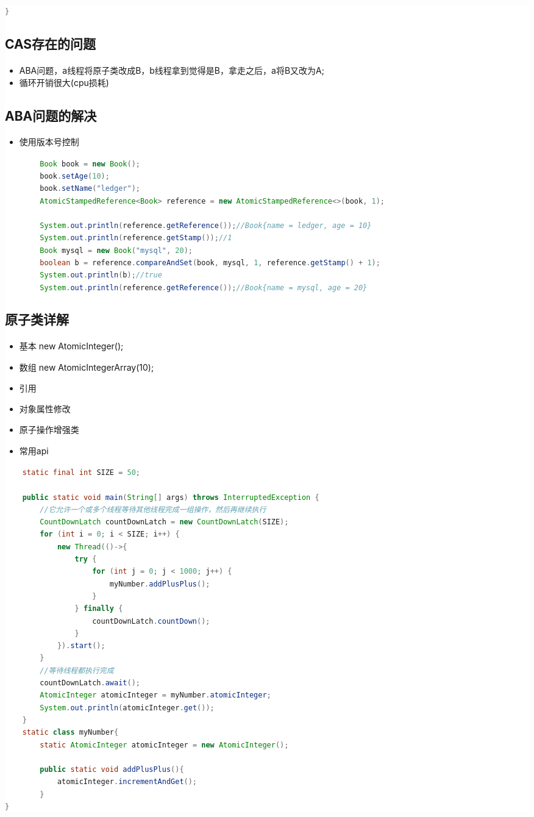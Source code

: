 ```java
}

```

## CAS存在的问题

* ABA问题，a线程将原子类改成B，b线程拿到觉得是B，拿走之后，a将B又改为A;
* 循环开销很大(cpu损耗)

## ABA问题的解决
* 使用版本号控制
```java
        Book book = new Book();
        book.setAge(10);
        book.setName("ledger");
        AtomicStampedReference<Book> reference = new AtomicStampedReference<>(book, 1);

        System.out.println(reference.getReference());//Book{name = ledger, age = 10}
        System.out.println(reference.getStamp());//1
        Book mysql = new Book("mysql", 20);
        boolean b = reference.compareAndSet(book, mysql, 1, reference.getStamp() + 1);
        System.out.println(b);//true
        System.out.println(reference.getReference());//Book{name = mysql, age = 20}
```
## 原子类详解
* 基本 new AtomicInteger();
* 数组 new AtomicIntegerArray(10);
* 引用
* 对象属性修改
* 原子操作增强类

* 常用api
```java
    static final int SIZE = 50;

    public static void main(String[] args) throws InterruptedException {
        //它允许一个或多个线程等待其他线程完成一组操作，然后再继续执行
        CountDownLatch countDownLatch = new CountDownLatch(SIZE);
        for (int i = 0; i < SIZE; i++) {
            new Thread(()->{
                try {
                    for (int j = 0; j < 1000; j++) {
                        myNumber.addPlusPlus();
                    }
                } finally {
                    countDownLatch.countDown();
                }
            }).start();
        }
        //等待线程都执行完成
        countDownLatch.await();
        AtomicInteger atomicInteger = myNumber.atomicInteger;
        System.out.println(atomicInteger.get());
    }
    static class myNumber{
        static AtomicInteger atomicInteger = new AtomicInteger();

        public static void addPlusPlus(){
            atomicInteger.incrementAndGet();
        }
}
```